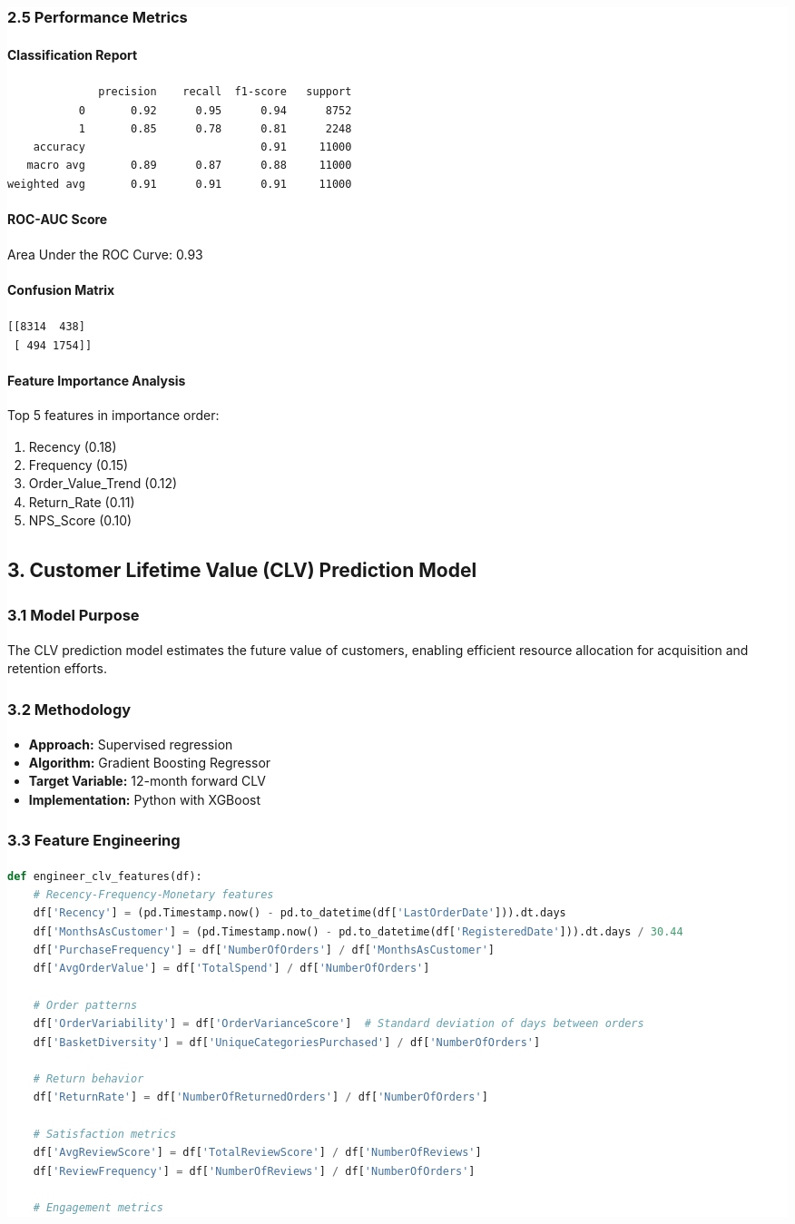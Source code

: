 ### 2.5 Performance Metrics

#### Classification Report
```
              precision    recall  f1-score   support
           0       0.92      0.95      0.94      8752
           1       0.85      0.78      0.81      2248
    accuracy                           0.91     11000
   macro avg       0.89      0.87      0.88     11000
weighted avg       0.91      0.91      0.91     11000
```

#### ROC-AUC Score
Area Under the ROC Curve: 0.93

#### Confusion Matrix
```
[[8314  438]
 [ 494 1754]]
```

#### Feature Importance Analysis
Top 5 features in importance order:
1. Recency (0.18)
2. Frequency (0.15)
3. Order_Value_Trend (0.12)
4. Return_Rate (0.11)
5. NPS_Score (0.10)

## 3. Customer Lifetime Value (CLV) Prediction Model

### 3.1 Model Purpose
The CLV prediction model estimates the future value of customers, enabling efficient resource allocation for acquisition and retention efforts.

### 3.2 Methodology
- **Approach:** Supervised regression
- **Algorithm:** Gradient Boosting Regressor
- **Target Variable:** 12-month forward CLV
- **Implementation:** Python with XGBoost

### 3.3 Feature Engineering
```python
def engineer_clv_features(df):
    # Recency-Frequency-Monetary features
    df['Recency'] = (pd.Timestamp.now() - pd.to_datetime(df['LastOrderDate'])).dt.days
    df['MonthsAsCustomer'] = (pd.Timestamp.now() - pd.to_datetime(df['RegisteredDate'])).dt.days / 30.44
    df['PurchaseFrequency'] = df['NumberOfOrders'] / df['MonthsAsCustomer']
    df['AvgOrderValue'] = df['TotalSpend'] / df['NumberOfOrders']
    
    # Order patterns
    df['OrderVariability'] = df['OrderVarianceScore']  # Standard deviation of days between orders
    df['BasketDiversity'] = df['UniqueCategoriesPurchased'] / df['NumberOfOrders']
    
    # Return behavior
    df['ReturnRate'] = df['NumberOfReturnedOrders'] / df['NumberOfOrders']
    
    # Satisfaction metrics
    df['AvgReviewScore'] = df['TotalReviewScore'] / df['NumberOfReviews']
    df['ReviewFrequency'] = df['NumberOfReviews'] / df['NumberOfOrders']
    
    # Engagement metrics
```
